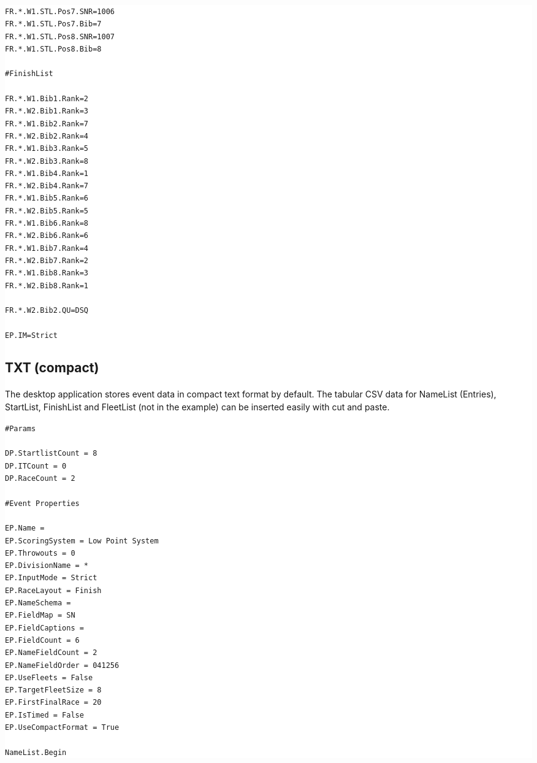 ```
FR.*.W1.STL.Pos7.SNR=1006
FR.*.W1.STL.Pos7.Bib=7
FR.*.W1.STL.Pos8.SNR=1007
FR.*.W1.STL.Pos8.Bib=8

#FinishList

FR.*.W1.Bib1.Rank=2
FR.*.W2.Bib1.Rank=3
FR.*.W1.Bib2.Rank=7
FR.*.W2.Bib2.Rank=4
FR.*.W1.Bib3.Rank=5
FR.*.W2.Bib3.Rank=8
FR.*.W1.Bib4.Rank=1
FR.*.W2.Bib4.Rank=7
FR.*.W1.Bib5.Rank=6
FR.*.W2.Bib5.Rank=5
FR.*.W1.Bib6.Rank=8
FR.*.W2.Bib6.Rank=6
FR.*.W1.Bib7.Rank=4
FR.*.W2.Bib7.Rank=2
FR.*.W1.Bib8.Rank=3
FR.*.W2.Bib8.Rank=1

FR.*.W2.Bib2.QU=DSQ

EP.IM=Strict
```

## TXT (compact)

The desktop application stores event data in compact text format by default.
The tabular CSV data for NameList (Entries), StartList, FinishList and FleetList (not in the example)
can be inserted easily with cut and paste.
```
#Params

DP.StartlistCount = 8
DP.ITCount = 0
DP.RaceCount = 2

#Event Properties

EP.Name =
EP.ScoringSystem = Low Point System
EP.Throwouts = 0
EP.DivisionName = *
EP.InputMode = Strict
EP.RaceLayout = Finish
EP.NameSchema =
EP.FieldMap = SN
EP.FieldCaptions =
EP.FieldCount = 6
EP.NameFieldCount = 2
EP.NameFieldOrder = 041256
EP.UseFleets = False
EP.TargetFleetSize = 8
EP.FirstFinalRace = 20
EP.IsTimed = False
EP.UseCompactFormat = True

NameList.Begin
```